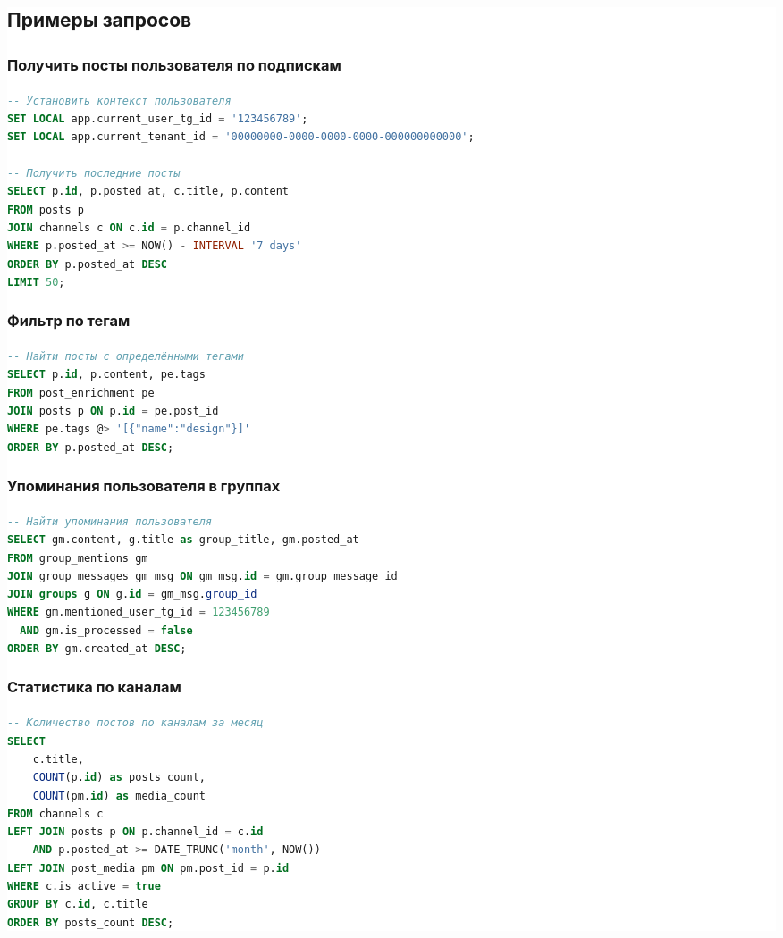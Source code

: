 ## Примеры запросов

### Получить посты пользователя по подпискам
```sql
-- Установить контекст пользователя
SET LOCAL app.current_user_tg_id = '123456789';
SET LOCAL app.current_tenant_id = '00000000-0000-0000-0000-000000000000';

-- Получить последние посты
SELECT p.id, p.posted_at, c.title, p.content
FROM posts p
JOIN channels c ON c.id = p.channel_id
WHERE p.posted_at >= NOW() - INTERVAL '7 days'
ORDER BY p.posted_at DESC
LIMIT 50;
```

### Фильтр по тегам
```sql
-- Найти посты с определёнными тегами
SELECT p.id, p.content, pe.tags
FROM post_enrichment pe
JOIN posts p ON p.id = pe.post_id
WHERE pe.tags @> '[{"name":"design"}]'
ORDER BY p.posted_at DESC;
```

### Упоминания пользователя в группах
```sql
-- Найти упоминания пользователя
SELECT gm.content, g.title as group_title, gm.posted_at
FROM group_mentions gm
JOIN group_messages gm_msg ON gm_msg.id = gm.group_message_id
JOIN groups g ON g.id = gm_msg.group_id
WHERE gm.mentioned_user_tg_id = 123456789
  AND gm.is_processed = false
ORDER BY gm.created_at DESC;
```

### Статистика по каналам
```sql
-- Количество постов по каналам за месяц
SELECT 
    c.title,
    COUNT(p.id) as posts_count,
    COUNT(pm.id) as media_count
FROM channels c
LEFT JOIN posts p ON p.channel_id = c.id 
    AND p.posted_at >= DATE_TRUNC('month', NOW())
LEFT JOIN post_media pm ON pm.post_id = p.id
WHERE c.is_active = true
GROUP BY c.id, c.title
ORDER BY posts_count DESC;
```
